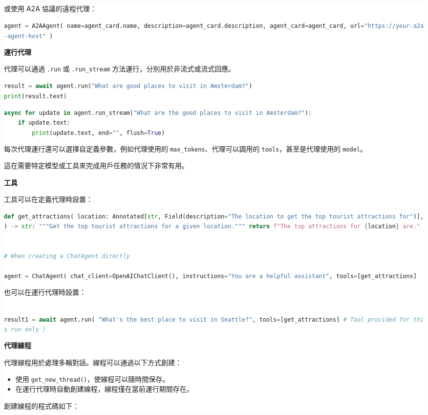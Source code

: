 或使用 A2A 協議的遠程代理：

```python
agent = A2AAgent( name=agent_card.name, description=agent_card.description, agent_card=agent_card, url="https://your-a2a-agent-host" )
```

**運行代理**

代理可以通過 `.run` 或 `.run_stream` 方法運行，分別用於非流式或流式回應。

```python
result = await agent.run("What are good places to visit in Amsterdam?")
print(result.text)
```

```python
async for update in agent.run_stream("What are the good places to visit in Amsterdam?"):
    if update.text:
        print(update.text, end="", flush=True)

```

每次代理運行還可以選擇自定義參數，例如代理使用的 `max_tokens`、代理可以調用的 `tools`，甚至是代理使用的 `model`。

這在需要特定模型或工具來完成用戶任務的情況下非常有用。

**工具**

工具可以在定義代理時設置：

```python
def get_attractions( location: Annotated[str, Field(description="The location to get the top tourist attractions for")], ) -> str: """Get the top tourist attractions for a given location.""" return f"The top attractions for {location} are." 


# When creating a ChatAgent directly 

agent = ChatAgent( chat_client=OpenAIChatClient(), instructions="You are a helpful assistant", tools=[get_attractions]

```

也可以在運行代理時設置：

```python

result1 = await agent.run( "What's the best place to visit in Seattle?", tools=[get_attractions] # Tool provided for this run only )
```

**代理線程**

代理線程用於處理多輪對話。線程可以通過以下方式創建：

- 使用 `get_new_thread()`，使線程可以隨時間保存。
- 在運行代理時自動創建線程，線程僅在當前運行期間存在。

創建線程的程式碼如下：

